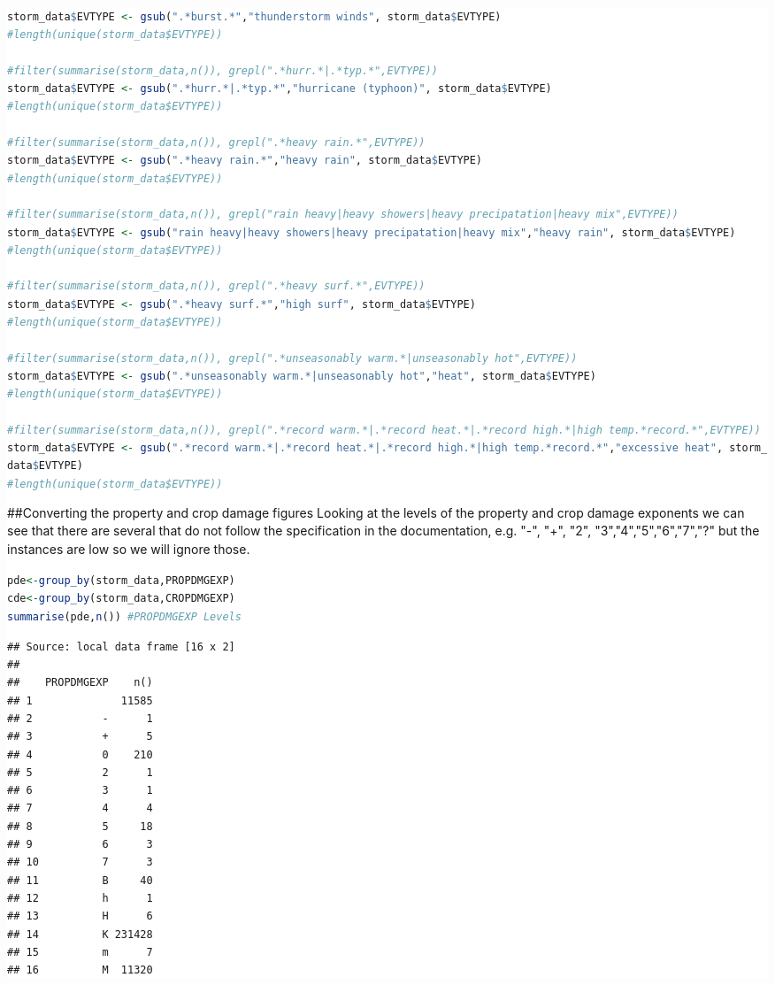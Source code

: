 ```r
storm_data$EVTYPE <- gsub(".*burst.*","thunderstorm winds", storm_data$EVTYPE)
#length(unique(storm_data$EVTYPE))

#filter(summarise(storm_data,n()), grepl(".*hurr.*|.*typ.*",EVTYPE))
storm_data$EVTYPE <- gsub(".*hurr.*|.*typ.*","hurricane (typhoon)", storm_data$EVTYPE)
#length(unique(storm_data$EVTYPE))

#filter(summarise(storm_data,n()), grepl(".*heavy rain.*",EVTYPE))
storm_data$EVTYPE <- gsub(".*heavy rain.*","heavy rain", storm_data$EVTYPE)
#length(unique(storm_data$EVTYPE))

#filter(summarise(storm_data,n()), grepl("rain heavy|heavy showers|heavy precipatation|heavy mix",EVTYPE))
storm_data$EVTYPE <- gsub("rain heavy|heavy showers|heavy precipatation|heavy mix","heavy rain", storm_data$EVTYPE)
#length(unique(storm_data$EVTYPE))

#filter(summarise(storm_data,n()), grepl(".*heavy surf.*",EVTYPE))
storm_data$EVTYPE <- gsub(".*heavy surf.*","high surf", storm_data$EVTYPE)
#length(unique(storm_data$EVTYPE))

#filter(summarise(storm_data,n()), grepl(".*unseasonably warm.*|unseasonably hot",EVTYPE))
storm_data$EVTYPE <- gsub(".*unseasonably warm.*|unseasonably hot","heat", storm_data$EVTYPE)
#length(unique(storm_data$EVTYPE))

#filter(summarise(storm_data,n()), grepl(".*record warm.*|.*record heat.*|.*record high.*|high temp.*record.*",EVTYPE))
storm_data$EVTYPE <- gsub(".*record warm.*|.*record heat.*|.*record high.*|high temp.*record.*","excessive heat", storm_data$EVTYPE)
#length(unique(storm_data$EVTYPE))
```

##Converting the property and crop damage figures
Looking at the levels of the property and crop damage exponents we can see that there are several that do not follow the specification in the documentation, e.g. "-", "+", "2", "3","4","5","6","7","?" but the instances are low so we will ignore those.

```r
pde<-group_by(storm_data,PROPDMGEXP)
cde<-group_by(storm_data,CROPDMGEXP)
summarise(pde,n()) #PROPDMGEXP Levels
```

```
## Source: local data frame [16 x 2]
## 
##    PROPDMGEXP    n()
## 1              11585
## 2           -      1
## 3           +      5
## 4           0    210
## 5           2      1
## 6           3      1
## 7           4      4
## 8           5     18
## 9           6      3
## 10          7      3
## 11          B     40
## 12          h      1
## 13          H      6
## 14          K 231428
## 15          m      7
## 16          M  11320
```
